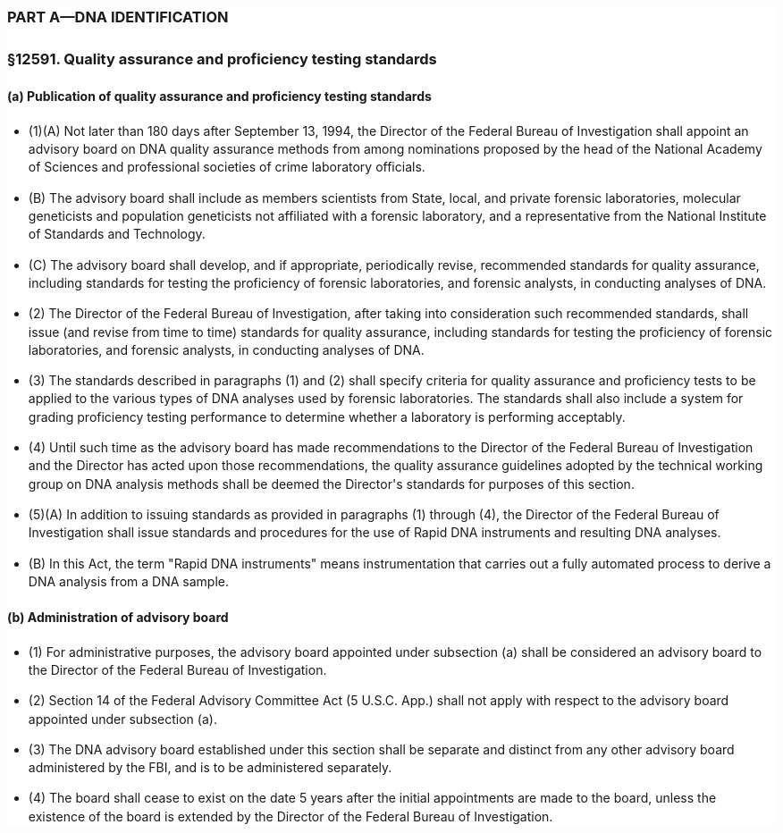 ### PART A—DNA IDENTIFICATION

### §12591. Quality assurance and proficiency testing standards
#### (a) Publication of quality assurance and proficiency testing standards
* (1)(A) Not later than 180 days after September 13, 1994, the Director of the Federal Bureau of Investigation shall appoint an advisory board on DNA quality assurance methods from among nominations proposed by the head of the National Academy of Sciences and professional societies of crime laboratory officials.

* (B) The advisory board shall include as members scientists from State, local, and private forensic laboratories, molecular geneticists and population geneticists not affiliated with a forensic laboratory, and a representative from the National Institute of Standards and Technology.

* (C) The advisory board shall develop, and if appropriate, periodically revise, recommended standards for quality assurance, including standards for testing the proficiency of forensic laboratories, and forensic analysts, in conducting analyses of DNA.

* (2) The Director of the Federal Bureau of Investigation, after taking into consideration such recommended standards, shall issue (and revise from time to time) standards for quality assurance, including standards for testing the proficiency of forensic laboratories, and forensic analysts, in conducting analyses of DNA.

* (3) The standards described in paragraphs (1) and (2) shall specify criteria for quality assurance and proficiency tests to be applied to the various types of DNA analyses used by forensic laboratories. The standards shall also include a system for grading proficiency testing performance to determine whether a laboratory is performing acceptably.

* (4) Until such time as the advisory board has made recommendations to the Director of the Federal Bureau of Investigation and the Director has acted upon those recommendations, the quality assurance guidelines adopted by the technical working group on DNA analysis methods shall be deemed the Director's standards for purposes of this section.

* (5)(A) In addition to issuing standards as provided in paragraphs (1) through (4), the Director of the Federal Bureau of Investigation shall issue standards and procedures for the use of Rapid DNA instruments and resulting DNA analyses.

* (B) In this Act, the term "Rapid DNA instruments" means instrumentation that carries out a fully automated process to derive a DNA analysis from a DNA sample.

#### (b) Administration of advisory board
* (1) For administrative purposes, the advisory board appointed under subsection (a) shall be considered an advisory board to the Director of the Federal Bureau of Investigation.

* (2) Section 14 of the Federal Advisory Committee Act (5 U.S.C. App.) shall not apply with respect to the advisory board appointed under subsection (a).

* (3) The DNA advisory board established under this section shall be separate and distinct from any other advisory board administered by the FBI, and is to be administered separately.

* (4) The board shall cease to exist on the date 5 years after the initial appointments are made to the board, unless the existence of the board is extended by the Director of the Federal Bureau of Investigation.
